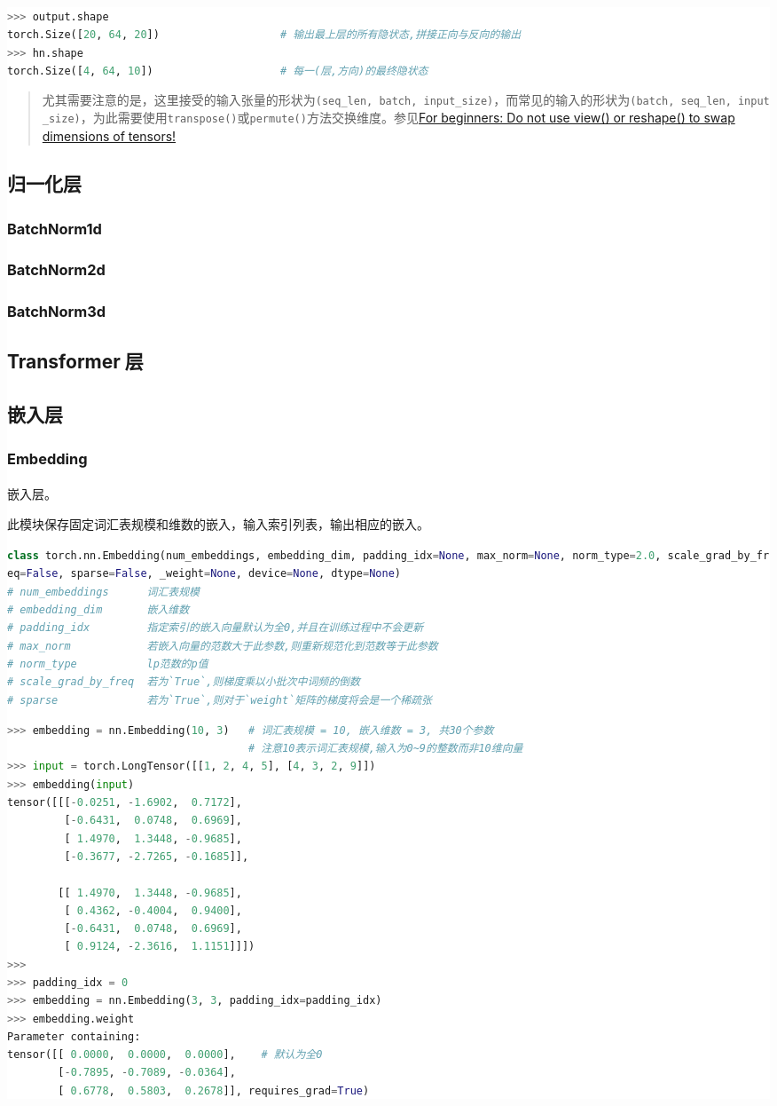 ```python
>>> output.shape
torch.Size([20, 64, 20])                   # 输出最上层的所有隐状态,拼接正向与反向的输出
>>> hn.shape
torch.Size([4, 64, 10])                    # 每一(层,方向)的最终隐状态
```

> 尤其需要注意的是，这里接受的输入张量的形状为`(seq_len, batch, input_size)`，而常见的输入的形状为`(batch, seq_len, input_size)`，为此需要使用`transpose()`或`permute()`方法交换维度。参见[For beginners: Do not use view() or reshape() to swap dimensions of tensors!](https://discuss.pytorch.org/t/for-beginners-do-not-use-view-or-reshape-to-swap-dimensions-of-tensors/75524)

## 归一化层

### BatchNorm1d

### BatchNorm2d

### BatchNorm3d

## Transformer 层

## 嵌入层

### Embedding

嵌入层。

此模块保存固定词汇表规模和维数的嵌入，输入索引列表，输出相应的嵌入。

```python
class torch.nn.Embedding(num_embeddings, embedding_dim, padding_idx=None, max_norm=None, norm_type=2.0, scale_grad_by_freq=False, sparse=False, _weight=None, device=None, dtype=None)
# num_embeddings      词汇表规模
# embedding_dim       嵌入维数
# padding_idx         指定索引的嵌入向量默认为全0,并且在训练过程中不会更新
# max_norm            若嵌入向量的范数大于此参数,则重新规范化到范数等于此参数
# norm_type           lp范数的p值
# scale_grad_by_freq  若为`True`,则梯度乘以小批次中词频的倒数
# sparse              若为`True`,则对于`weight`矩阵的梯度将会是一个稀疏张
```

```python
>>> embedding = nn.Embedding(10, 3)   # 词汇表规模 = 10, 嵌入维数 = 3, 共30个参数
                                      # 注意10表示词汇表规模,输入为0~9的整数而非10维向量
>>> input = torch.LongTensor([[1, 2, 4, 5], [4, 3, 2, 9]])
>>> embedding(input)
tensor([[[-0.0251, -1.6902,  0.7172],
         [-0.6431,  0.0748,  0.6969],
         [ 1.4970,  1.3448, -0.9685],
         [-0.3677, -2.7265, -0.1685]],

        [[ 1.4970,  1.3448, -0.9685],
         [ 0.4362, -0.4004,  0.9400],
         [-0.6431,  0.0748,  0.6969],
         [ 0.9124, -2.3616,  1.1151]]])
>>> 
>>> padding_idx = 0
>>> embedding = nn.Embedding(3, 3, padding_idx=padding_idx)
>>> embedding.weight
Parameter containing:
tensor([[ 0.0000,  0.0000,  0.0000],    # 默认为全0
        [-0.7895, -0.7089, -0.0364],
        [ 0.6778,  0.5803,  0.2678]], requires_grad=True)
```